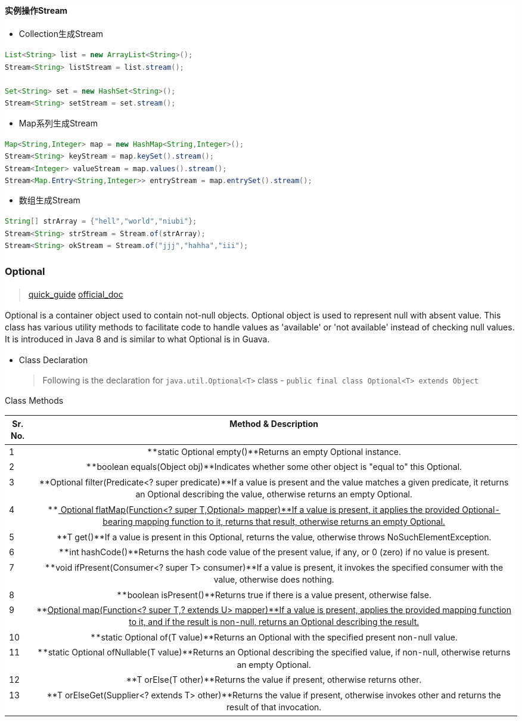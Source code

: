 #### 实例操作Stream

- Collection生成Stream

```java
List<String> list = new ArrayList<String>();
Stream<String> listStream = list.stream();

Set<String> set = new HashSet<String>();
Stream<String> setStream = set.stream();
```

- Map系列生成Stream
  
```java
Map<String,Integer> map = new HashMap<String,Integer>();
Stream<String> keyStream = map.keySet().stream();
Stream<Integer> valueStream = map.values().stream();
Stream<Map.Entry<String,Integer>> entryStream = map.entrySet().stream();
```

- 数组生成Stream

```java
String[] strArray = {"hell","world","niubi"};
Stream<String> strStream = Stream.of(strArray);
Stream<String> okStream = Stream.of("jjj","hahha","iii");
```

### Optional

> [quick_guide](https://www.tutorialspoint.com/java8/java8_optional_class.htm)
> [official_doc](https://docs.oracle.com/javase/8/docs/api/java/util/Optional.html)

Optional is a container object used to contain not-null objects. Optional object is used to represent null with absent value. This class has various utility methods to facilitate code to handle values as 'available' or 'not available' instead of checking null values. It is introduced in Java 8 and is similar to what Optional is in Guava.

- Class Declaration
  > Following is the declaration for `java.util.Optional<T>` class - 
  `public final class Optional<T> extends Object`
  
Class Methods

| Sr.No. |                                                                                                 Method & Description                                                                                                 |
| ------ | :------------------------------------------------------------------------------------------------------------------------------------------------------------------------------------------------------------------: |
| 1      |                                                                        **static <T> Optional<T> empty()**Returns an empty Optional instance.                                                                         |
| 2      |                                                            **boolean equals(Object obj)**Indicates whether some other object is "equal to" this Optional.                                                            |
| 3      |       **Optional<T> filter(Predicate<? super <T> predicate)**If a value is present and the value matches a given predicate, it returns an Optional describing the value, otherwise returns an empty Optional.        |
| 4      | **<U> Optional<U> flatMap(Function<? super T,Optional<U>> mapper)**If a value is present, it applies the provided Optional-bearing mapping function to it, returns that result, otherwise returns an empty Optional. |
| 5      |                                                    **T get()**If a value is present in this Optional, returns the value, otherwise throws NoSuchElementException.                                                    |
| 6      |                                                   **int hashCode()**Returns the hash code value of the present value, if any, or 0 (zero) if no value is present.                                                    |
| 7      |                                   **void ifPresent(Consumer<? super T> consumer)**If a value is present, it invokes the specified consumer with the value, otherwise does nothing.                                   |
| 8      |                                                                  **boolean isPresent()**Returns true if there is a value present, otherwise false.                                                                   |
| 9      |     **<U>Optional<U> map(Function<? super T,? extends U> mapper)**If a value is present, applies the provided mapping function to it, and if the result is non-null, returns an Optional describing the result.      |
| 10     |                                                         **static <T> Optional<T> of(T value)**Returns an Optional with the specified present non-null value.                                                         |
| 11     |                                 **static <T> Optional<T> ofNullable(T value)**Returns an Optional describing the specified value, if non-null, otherwise returns an empty Optional.                                  |
| 12     |                                                                     **T orElse(T other)**Returns the value if present, otherwise returns other.                                                                      |
| 13     |                                     **T orElseGet(Supplier<? extends T> other)**Returns the value if present, otherwise invokes other and returns the result of that invocation.                                     |